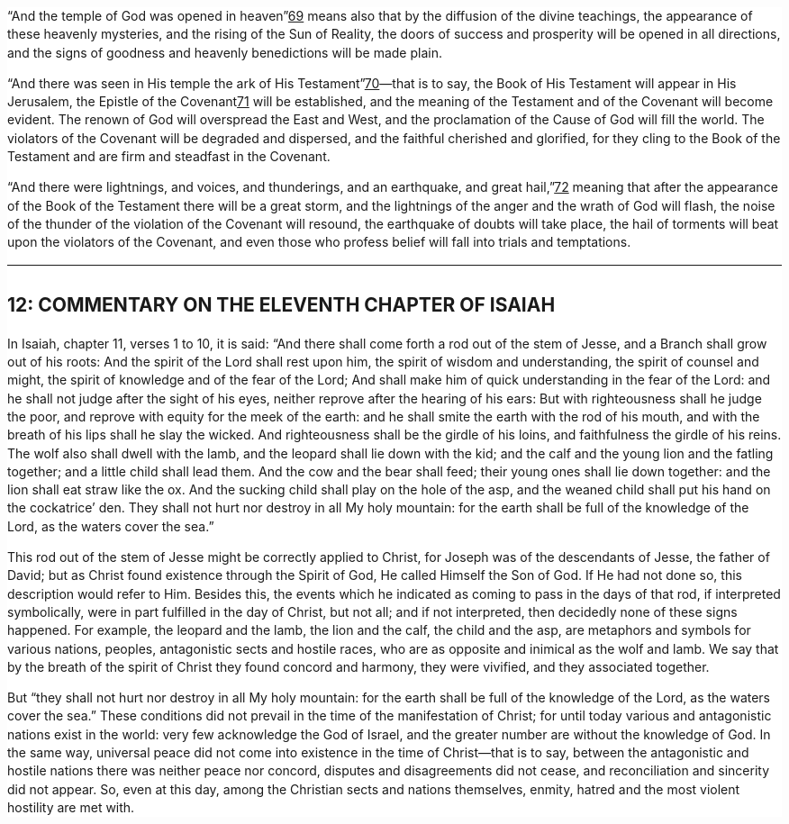 “And the temple of God was opened in heaven”[69](http://www.gutenberg.org/files/19289/19289-h/19289-h.html#note_69) means also that by the diffusion of the divine teachings, the appearance of these heavenly mysteries, and the rising of the Sun of Reality, the doors of success and prosperity will be opened in all directions, and the signs of goodness and heavenly benedictions will be made plain.

“And there was seen in His temple the ark of His Testament”[70](http://www.gutenberg.org/files/19289/19289-h/19289-h.html#note_70)—that is to say, the Book of His Testament will appear in His Jerusalem, the Epistle of the Covenant[71](http://www.gutenberg.org/files/19289/19289-h/19289-h.html#note_71) will be established, and the meaning of the Testament and of the Covenant will become evident. The renown of God will overspread the East and West, and the proclamation of the Cause of God will fill the world. The violators of the Covenant will be degraded and dispersed, and the faithful cherished and glorified, for they cling to the Book of the Testament and are firm and steadfast in the Covenant.

“And there were lightnings, and voices, and thunderings, and an earthquake, and great hail,”[72](http://www.gutenberg.org/files/19289/19289-h/19289-h.html#note_72) meaning that after the appearance of the Book of the Testament there will be a great storm, and the lightnings of the anger and the wrath of God will flash, the noise of the thunder of the violation of the Covenant will resound, the earthquake of doubts will take place, the hail of torments will beat upon the violators of the Covenant, and even those who profess belief will fall into trials and temptations.

---

## 12: COMMENTARY ON THE ELEVENTH CHAPTER OF ISAIAH

In Isaiah, chapter 11, verses 1 to 10, it is said: “And there shall come forth a rod out of the stem of Jesse, and a Branch shall grow out of his roots: And the spirit of the Lord shall rest upon him, the spirit of wisdom and understanding, the spirit of counsel and might, the spirit of knowledge and of the fear of the Lord; And shall make him of quick understanding in the fear of the Lord: and he shall not judge after the sight of his eyes, neither reprove after the hearing of his ears: But with righteousness shall he judge the poor, and reprove with equity for the meek of the earth: and he shall smite the earth with the rod of his mouth, and with the breath of his lips shall he slay the wicked. And righteousness shall be the girdle of his loins, and faithfulness the girdle of his reins. The wolf also shall dwell with the lamb, and the leopard shall lie down with the kid; and the calf and the young lion and the fatling together; and a little child shall lead them. And the cow and the bear shall feed; their young ones shall lie down together: and the lion shall eat straw like the ox. And the sucking child shall play on the hole of the asp, and the weaned child shall put his hand on the cockatrice’ den. They shall not hurt nor destroy in all My holy mountain: for the earth shall be full of the knowledge of the Lord, as the waters cover the sea.”

This rod out of the stem of Jesse might be correctly applied to Christ, for Joseph was of the descendants of Jesse, the father of David; but as Christ found existence through the Spirit of God, He called Himself the Son of God. If He had not done so, this description would refer to Him. Besides this, the events which he indicated as coming to pass in the days of that rod, if interpreted symbolically, were in part fulfilled in the day of Christ, but not all; and if not interpreted, then decidedly none of these signs happened. For example, the leopard and the lamb, the lion and the calf, the child and the asp, are metaphors and symbols for various nations, peoples, antagonistic sects and hostile races, who are as opposite and inimical as the wolf and lamb. We say that by the breath of the spirit of Christ they found concord and harmony, they were vivified, and they associated together.

But “they shall not hurt nor destroy in all My holy mountain: for the earth shall be full of the knowledge of the Lord, as the waters cover the sea.” These conditions did not prevail in the time of the manifestation of Christ; for until today various and antagonistic nations exist in the world: very few acknowledge the God of Israel, and the greater number are without the knowledge of God. In the same way, universal peace did not come into existence in the time of Christ—that is to say, between the antagonistic and hostile nations there was neither peace nor concord, disputes and disagreements did not cease, and reconciliation and sincerity did not appear. So, even at this day, among the Christian sects and nations themselves, enmity, hatred and the most violent hostility are met with.
